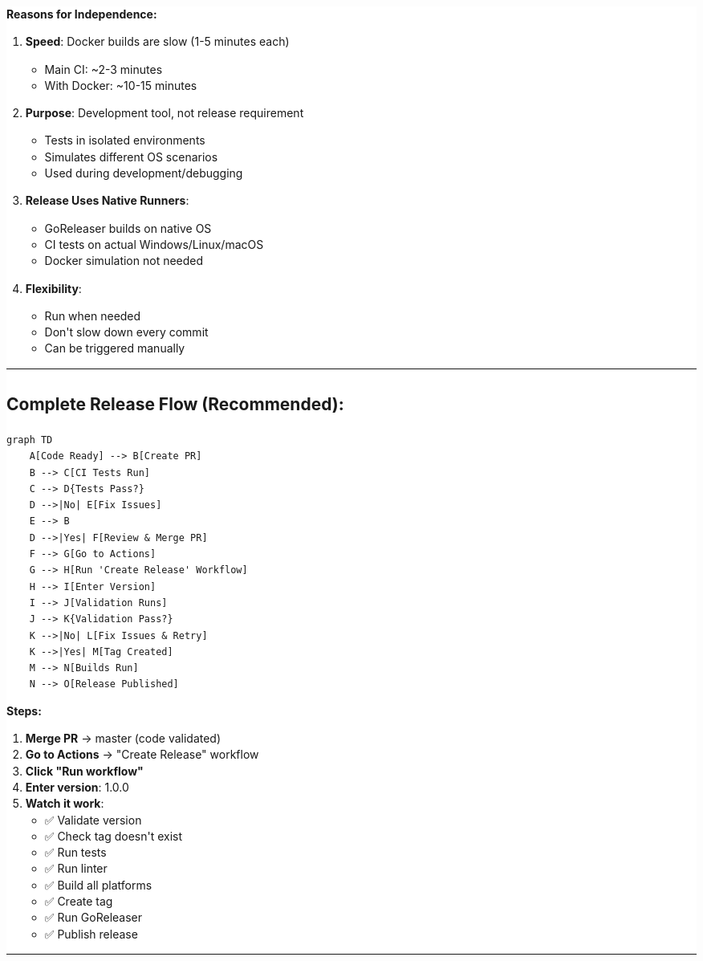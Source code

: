**Reasons for Independence:**

1. **Speed**: Docker builds are slow (1-5 minutes each)
   - Main CI: ~2-3 minutes
   - With Docker: ~10-15 minutes
   
2. **Purpose**: Development tool, not release requirement
   - Tests in isolated environments
   - Simulates different OS scenarios
   - Used during development/debugging

3. **Release Uses Native Runners**:
   - GoReleaser builds on native OS
   - CI tests on actual Windows/Linux/macOS
   - Docker simulation not needed

4. **Flexibility**:
   - Run when needed
   - Don't slow down every commit
   - Can be triggered manually

---

## **Complete Release Flow (Recommended):**

```mermaid
graph TD
    A[Code Ready] --> B[Create PR]
    B --> C[CI Tests Run]
    C --> D{Tests Pass?}
    D -->|No| E[Fix Issues]
    E --> B
    D -->|Yes| F[Review & Merge PR]
    F --> G[Go to Actions]
    G --> H[Run 'Create Release' Workflow]
    H --> I[Enter Version]
    I --> J[Validation Runs]
    J --> K{Validation Pass?}
    K -->|No| L[Fix Issues & Retry]
    K -->|Yes| M[Tag Created]
    M --> N[Builds Run]
    N --> O[Release Published]
```

**Steps:**
1. **Merge PR** → master (code validated)
2. **Go to Actions** → "Create Release" workflow
3. **Click "Run workflow"**
4. **Enter version**: 1.0.0
5. **Watch it work**:
   - ✅ Validate version
   - ✅ Check tag doesn't exist
   - ✅ Run tests
   - ✅ Run linter
   - ✅ Build all platforms
   - ✅ Create tag
   - ✅ Run GoReleaser
   - ✅ Publish release

---